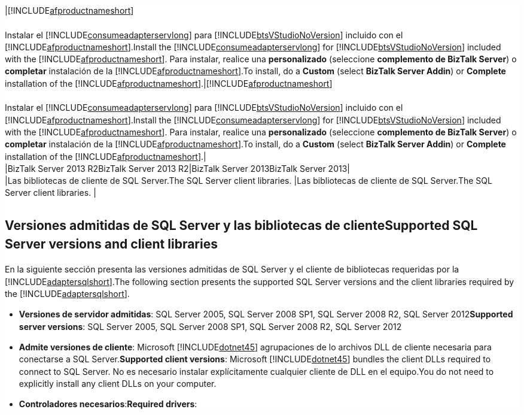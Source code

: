 |[!INCLUDE[afproductnameshort](../../includes/afproductnameshort-md.md)]<br /><br /> <span data-ttu-id="23310-127">Instalar el [!INCLUDE[consumeadapterservlong](../../includes/consumeadapterservlong-md.md)] para [!INCLUDE[btsVStudioNoVersion](../../includes/btsvstudionoversion-md.md)] incluido con el [!INCLUDE[afproductnameshort](../../includes/afproductnameshort-md.md)].</span><span class="sxs-lookup"><span data-stu-id="23310-127">Install the [!INCLUDE[consumeadapterservlong](../../includes/consumeadapterservlong-md.md)] for [!INCLUDE[btsVStudioNoVersion](../../includes/btsvstudionoversion-md.md)] included with the [!INCLUDE[afproductnameshort](../../includes/afproductnameshort-md.md)].</span></span> <span data-ttu-id="23310-128">Para instalar, realice una **personalizado** (seleccione **complemento de BizTalk Server**) o **completar** instalación de la [!INCLUDE[afproductnameshort](../../includes/afproductnameshort-md.md)].</span><span class="sxs-lookup"><span data-stu-id="23310-128">To install, do a **Custom** (select **BizTalk Server Addin**) or **Complete** installation of the [!INCLUDE[afproductnameshort](../../includes/afproductnameshort-md.md)].</span></span>|[!INCLUDE[afproductnameshort](../../includes/afproductnameshort-md.md)]<br /><br /> <span data-ttu-id="23310-129">Instalar el [!INCLUDE[consumeadapterservlong](../../includes/consumeadapterservlong-md.md)] para [!INCLUDE[btsVStudioNoVersion](../../includes/btsvstudionoversion-md.md)] incluido con el [!INCLUDE[afproductnameshort](../../includes/afproductnameshort-md.md)].</span><span class="sxs-lookup"><span data-stu-id="23310-129">Install the [!INCLUDE[consumeadapterservlong](../../includes/consumeadapterservlong-md.md)] for [!INCLUDE[btsVStudioNoVersion](../../includes/btsvstudionoversion-md.md)] included with the [!INCLUDE[afproductnameshort](../../includes/afproductnameshort-md.md)].</span></span> <span data-ttu-id="23310-130">Para instalar, realice una **personalizado** (seleccione **complemento de BizTalk Server**) o **completar** instalación de la [!INCLUDE[afproductnameshort](../../includes/afproductnameshort-md.md)].</span><span class="sxs-lookup"><span data-stu-id="23310-130">To install, do a **Custom** (select **BizTalk Server Addin**) or **Complete** installation of the [!INCLUDE[afproductnameshort](../../includes/afproductnameshort-md.md)].</span></span>|  
|<span data-ttu-id="23310-131">BizTalk Server 2013 R2</span><span class="sxs-lookup"><span data-stu-id="23310-131">BizTalk Server 2013 R2</span></span>|<span data-ttu-id="23310-132">BizTalk Server 2013</span><span class="sxs-lookup"><span data-stu-id="23310-132">BizTalk Server 2013</span></span>|  
|<span data-ttu-id="23310-133">Las bibliotecas de cliente de SQL Server.</span><span class="sxs-lookup"><span data-stu-id="23310-133">The SQL Server client libraries.</span></span> |<span data-ttu-id="23310-134">Las bibliotecas de cliente de SQL Server.</span><span class="sxs-lookup"><span data-stu-id="23310-134">The SQL Server client libraries.</span></span> |  

<a name="BKMK_SuppLOB"></a>   
## <a name="supported-sql-server-versions-and-client-libraries"></a><span data-ttu-id="23310-135">Versiones admitidas de SQL Server y las bibliotecas de cliente</span><span class="sxs-lookup"><span data-stu-id="23310-135">Supported SQL Server versions and client libraries</span></span>  
 <span data-ttu-id="23310-136">En la siguiente sección presenta las versiones admitidas de SQL Server y el cliente de bibliotecas requeridas por la [!INCLUDE[adaptersqlshort](../../includes/adaptersqlshort-md.md)].</span><span class="sxs-lookup"><span data-stu-id="23310-136">The following section presents the supported SQL Server versions and the client libraries required by the [!INCLUDE[adaptersqlshort](../../includes/adaptersqlshort-md.md)].</span></span>  
  
-   <span data-ttu-id="23310-137">**Versiones de servidor admitidas**: SQL Server 2005, SQL Server 2008 SP1, SQL Server 2008 R2, SQL Server 2012</span><span class="sxs-lookup"><span data-stu-id="23310-137">**Supported server versions**: SQL Server 2005, SQL Server 2008 SP1, SQL Server 2008 R2, SQL Server 2012</span></span>  
  
-   <span data-ttu-id="23310-138">**Admite versiones de cliente**: Microsoft [!INCLUDE[dotnet45](../../includes/dotnet45-md.md)] agrupaciones de lo archivos DLL de cliente necesaria para conectarse a SQL Server.</span><span class="sxs-lookup"><span data-stu-id="23310-138">**Supported client versions**: Microsoft [!INCLUDE[dotnet45](../../includes/dotnet45-md.md)] bundles the client DLLs required to connect to SQL Server.</span></span> <span data-ttu-id="23310-139">No es necesario instalar explícitamente cualquier cliente de DLL en el equipo.</span><span class="sxs-lookup"><span data-stu-id="23310-139">You do not need to explicitly install any client DLLs on your computer.</span></span>  
  
-   <span data-ttu-id="23310-140">**Controladores necesarios**:</span><span class="sxs-lookup"><span data-stu-id="23310-140">**Required drivers**:</span></span>  
  